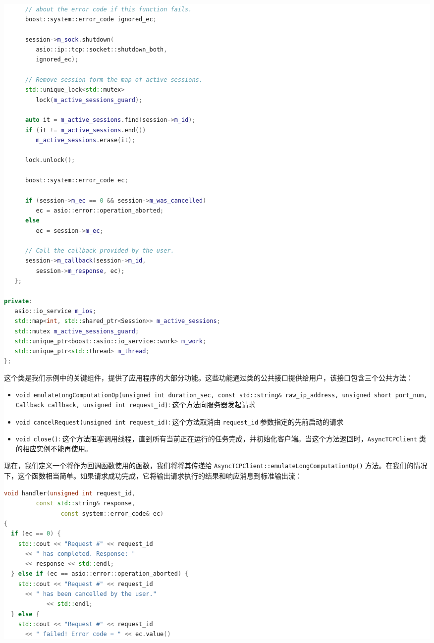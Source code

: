 ```cpp
      // about the error code if this function fails.
      boost::system::error_code ignored_ec;

      session->m_sock.shutdown(
         asio::ip::tcp::socket::shutdown_both,
         ignored_ec);

      // Remove session form the map of active sessions.
      std::unique_lock<std::mutex>
         lock(m_active_sessions_guard);

      auto it = m_active_sessions.find(session->m_id);
      if (it != m_active_sessions.end())
         m_active_sessions.erase(it);

      lock.unlock();

      boost::system::error_code ec;

      if (session->m_ec == 0 && session->m_was_cancelled)
         ec = asio::error::operation_aborted;
      else
         ec = session->m_ec;

      // Call the callback provided by the user.
      session->m_callback(session->m_id, 
         session->m_response, ec);
   };

private:
   asio::io_service m_ios;
   std::map<int, std::shared_ptr<Session>> m_active_sessions;
   std::mutex m_active_sessions_guard;
   std::unique_ptr<boost::asio::io_service::work> m_work;
   std::unique_ptr<std::thread> m_thread;
};
```

这个类是我们示例中的关键组件，提供了应用程序的大部分功能。这些功能通过类的公共接口提供给用户，该接口包含三个公共方法：

+   `void emulateLongComputationOp(unsigned int duration_sec, const std::string& raw_ip_address, unsigned short port_num, Callback callback, unsigned int request_id)`: 这个方法向服务器发起请求

+   `void cancelRequest(unsigned int request_id)`: 这个方法取消由 `request_id` 参数指定的先前启动的请求

+   `void close()`: 这个方法阻塞调用线程，直到所有当前正在运行的任务完成，并初始化客户端。当这个方法返回时，`AsyncTCPClient` 类的相应实例不能再使用。

现在，我们定义一个将作为回调函数使用的函数，我们将将其传递给 `AsyncTCPClient::emulateLongComputationOp()` 方法。在我们的情况下，这个函数相当简单。如果请求成功完成，它将输出请求执行的结果和响应消息到标准输出流：

```cpp
void handler(unsigned int request_id,
         const std::string& response, 
                const system::error_code& ec) 
{
  if (ec == 0) {
    std::cout << "Request #" << request_id
      << " has completed. Response: "
      << response << std::endl;
  } else if (ec == asio::error::operation_aborted) {
    std::cout << "Request #" << request_id
      << " has been cancelled by the user." 
            << std::endl;
  } else {
    std::cout << "Request #" << request_id
      << " failed! Error code = " << ec.value()
```